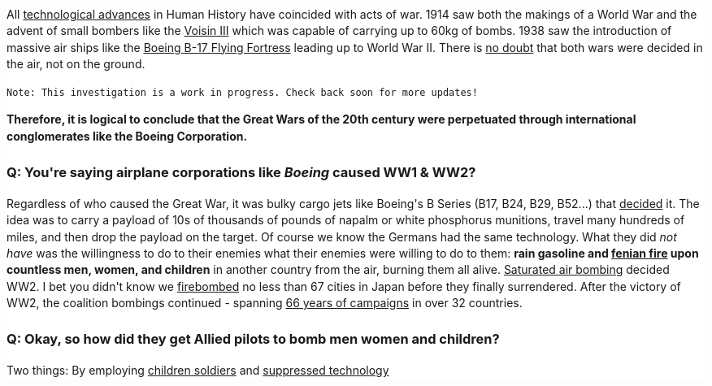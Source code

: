 All [technological advances](https://sites.google.com/a/umn.edu/historpedia/home/science-technology/developments-in-airplanes-between-world-war-one-and-world-war-two-fall-2012)
in Human History have coincided with acts of war. 1914 saw both the makings of a World War and the advent of small
bombers like the [Voisin III](https://www.historyhit.com/18-key-bomber-aircraft-from-world-war-one/) which was capable
of carrying up to 60kg of bombs. 1938 saw the introduction of massive air ships like
the [Boeing B-17 Flying Fortress](https://en.wikipedia.org/wiki/Boeing_B-17_Flying_Fortress#Initial_orders) leading up
to World War II. There is [no doubt](https://en.wikipedia.org/wiki/Strategic_bombing_during_World_War_II) that both wars
were decided in the air, not on the ground.

```
Note: This investigation is a work in progress. Check back soon for more updates!
```

**Therefore, it is logical to conclude that the Great Wars of the 20th century were perpetuated through international
conglomerates like the Boeing Corporation.**

### Q: You're saying airplane corporations like _Boeing_ caused WW1 & WW2?

Regardless of who caused the Great War, it was bulky cargo jets like Boeing's B Series (B17, B24, B29, B52...)
that [decided](https://www.youtube.com/watch?v=6Wjgl1j8-jg?t=30) it. The idea was to carry a payload of 10s of thousands
of pounds of napalm or white phosphorus munitions, travel many hundreds of miles, and then drop the payload on the
target. Of course we know the Germans had the same technology. What they did _not have_ was the willingness to do to
their enemies what their enemies were willing to do to them: **rain gasoline
and [fenian fire](https://en.wikipedia.org/wiki/White_phosphorus_munitions) upon countless men, women, and children** in
another country from the air, burning them all
alive. [Saturated air bombing](https://en.wikipedia.org/wiki/Strategic_bombing_during_World_War_II) decided WW2. I bet
you didn't know we [firebombed](http://www.ditext.com/japan/napalm.html) no less than 67 cities in Japan before they
finally surrendered. After the victory of WW2, the coalition bombings continued -
spanning [66 years of campaigns](https://www.globalresearch.ca/list-of-countries-the-usa-has-bombed-since-the-end-of-world-war-ii/24626)
in over 32 countries.

### Q: Okay, so how did they get Allied pilots to bomb men women and children?

Two things: By employing [children soldiers](https://en.wikipedia.org/wiki/Military_use_of_children_in_World_War_II)
and [suppressed technology](https://en.wikipedia.org/wiki/Zero-point_energy#Space_travel_and_gravitational_shielding)
